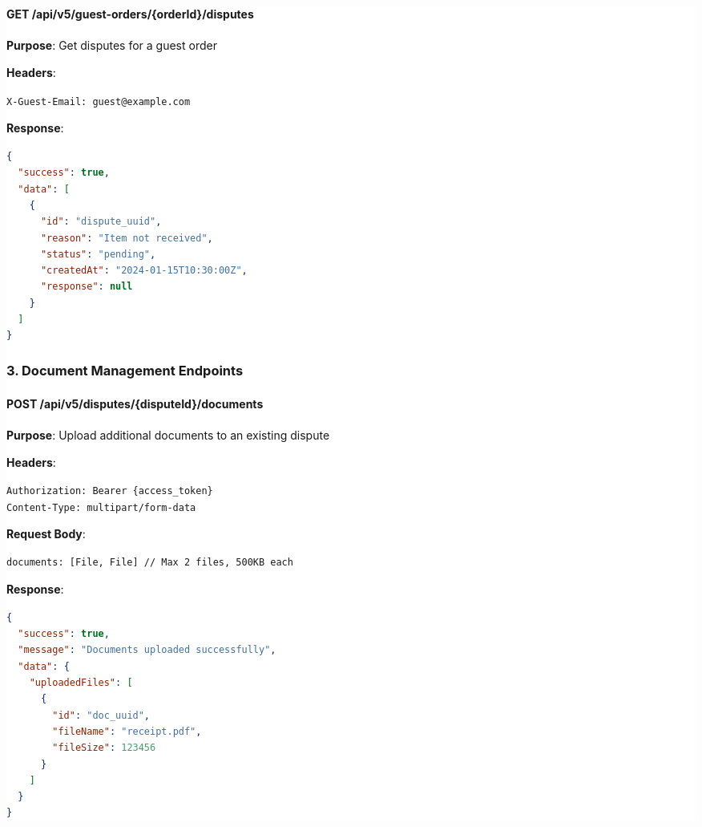 #### GET /api/v5/guest-orders/{orderId}/disputes
**Purpose**: Get disputes for a guest order

**Headers**:
```
X-Guest-Email: guest@example.com
```

**Response**:
```json
{
  "success": true,
  "data": [
    {
      "id": "dispute_uuid",
      "reason": "Item not received",
      "status": "pending",
      "createdAt": "2024-01-15T10:30:00Z",
      "response": null
    }
  ]
}
```

### 3. Document Management Endpoints

#### POST /api/v5/disputes/{disputeId}/documents
**Purpose**: Upload additional documents to an existing dispute

**Headers**:
```
Authorization: Bearer {access_token}
Content-Type: multipart/form-data
```

**Request Body**:
```
documents: [File, File] // Max 2 files, 500KB each
```

**Response**:
```json
{
  "success": true,
  "message": "Documents uploaded successfully",
  "data": {
    "uploadedFiles": [
      {
        "id": "doc_uuid",
        "fileName": "receipt.pdf",
        "fileSize": 123456
      }
    ]
  }
}
```
